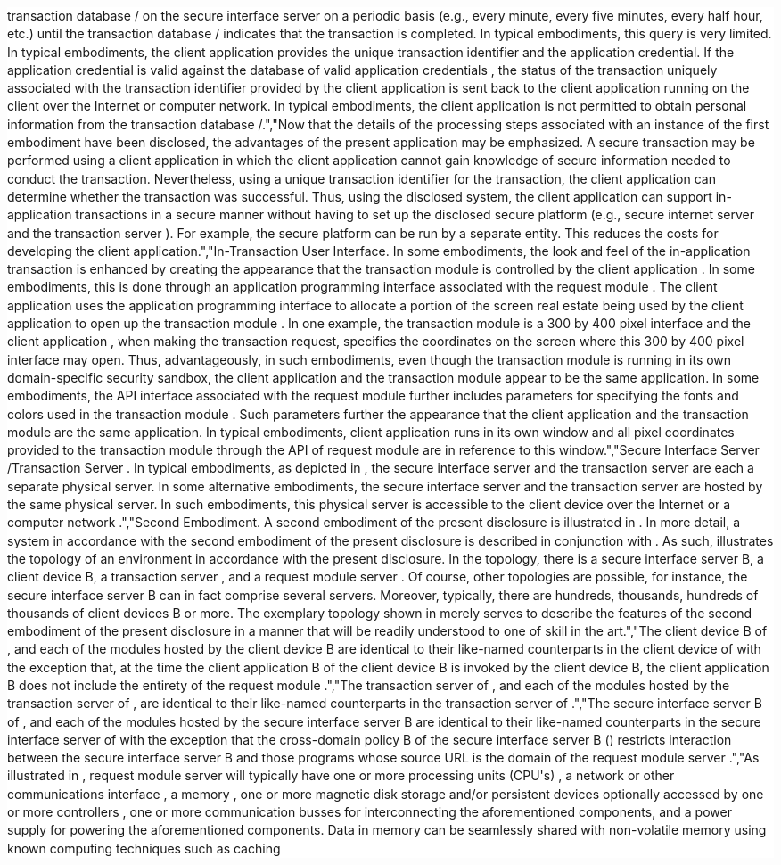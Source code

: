 transaction database \/ on the secure interface server  on a periodic basis (e.g., every minute, every five minutes, every half hour, etc.) until the transaction database \/ indicates that the transaction is completed. In typical embodiments, this query is very limited. In typical embodiments, the client application  provides the unique transaction identifier and the application credential. If the application credential is valid against the database of valid application credentials , the status of the transaction uniquely associated with the transaction identifier provided by the client application  is sent back to the client application  running on the client over the Internet or computer network. In typical embodiments, the client application  is not permitted to obtain personal information from the transaction database \/.","Now that the details of the processing steps associated with an instance of the first embodiment have been disclosed, the advantages of the present application may be emphasized. A secure transaction may be performed using a client application in which the client application cannot gain knowledge of secure information needed to conduct the transaction. Nevertheless, using a unique transaction identifier for the transaction, the client application can determine whether the transaction was successful. Thus, using the disclosed system, the client application can support in-application transactions in a secure manner without having to set up the disclosed secure platform (e.g., secure internet server  and the transaction server ). For example, the secure platform can be run by a separate entity. This reduces the costs for developing the client application.","In-Transaction User Interface. In some embodiments, the look and feel of the in-application transaction is enhanced by creating the appearance that the transaction module  is controlled by the client application . In some embodiments, this is done through an application programming interface associated with the request module . The client application  uses the application programming interface to allocate a portion of the screen real estate being used by the client application  to open up the transaction module . In one example, the transaction module  is a 300 by 400 pixel interface and the client application , when making the transaction request, specifies the coordinates on the screen where this 300 by 400 pixel interface may open. Thus, advantageously, in such embodiments, even though the transaction module  is running in its own domain-specific security sandbox, the client application  and the transaction module  appear to be the same application. In some embodiments, the API interface associated with the request module  further includes parameters for specifying the fonts and colors used in the transaction module . Such parameters further the appearance that the client application and the transaction module  are the same application. In typical embodiments, client application  runs in its own window and all pixel coordinates provided to the transaction module  through the API of request module  are in reference to this window.","Secure Interface Server \/Transaction Server . In typical embodiments, as depicted in , the secure interface server  and the transaction server  are each a separate physical server. In some alternative embodiments, the secure interface server  and the transaction server  are hosted by the same physical server. In such embodiments, this physical server is accessible to the client device  over the Internet or a computer network .","Second Embodiment. A second embodiment of the present disclosure is illustrated in . In more detail, a system in accordance with the second embodiment of the present disclosure is described in conjunction with . As such,  illustrates the topology of an environment in accordance with the present disclosure. In the topology, there is a secure interface server B, a client device B, a transaction server , and a request module server . Of course, other topologies are possible, for instance, the secure interface server B can in fact comprise several servers. Moreover, typically, there are hundreds, thousands, hundreds of thousands of client devices B or more. The exemplary topology shown in  merely serves to describe the features of the second embodiment of the present disclosure in a manner that will be readily understood to one of skill in the art.","The client device B of , and each of the modules hosted by the client device B are identical to their like-named counterparts in the client device  of  with the exception that, at the time the client application B of the client device B is invoked by the client device B, the client application B does not include the entirety of the request module .","The transaction server  of , and each of the modules hosted by the transaction server  of , are identical to their like-named counterparts in the transaction server  of .","The secure interface server B of , and each of the modules hosted by the secure interface server B are identical to their like-named counterparts in the secure interface server  of  with the exception that the cross-domain policy B of the secure interface server B () restricts interaction between the secure interface server B and those programs whose source URL is the domain of the request module server .","As illustrated in , request module server  will typically have one or more processing units (CPU's) , a network or other communications interface , a memory , one or more magnetic disk storage and\/or persistent devices  optionally accessed by one or more controllers , one or more communication busses  for interconnecting the aforementioned components, and a power supply  for powering the aforementioned components. Data in memory  can be seamlessly shared with non-volatile memory  using known computing techniques such as caching